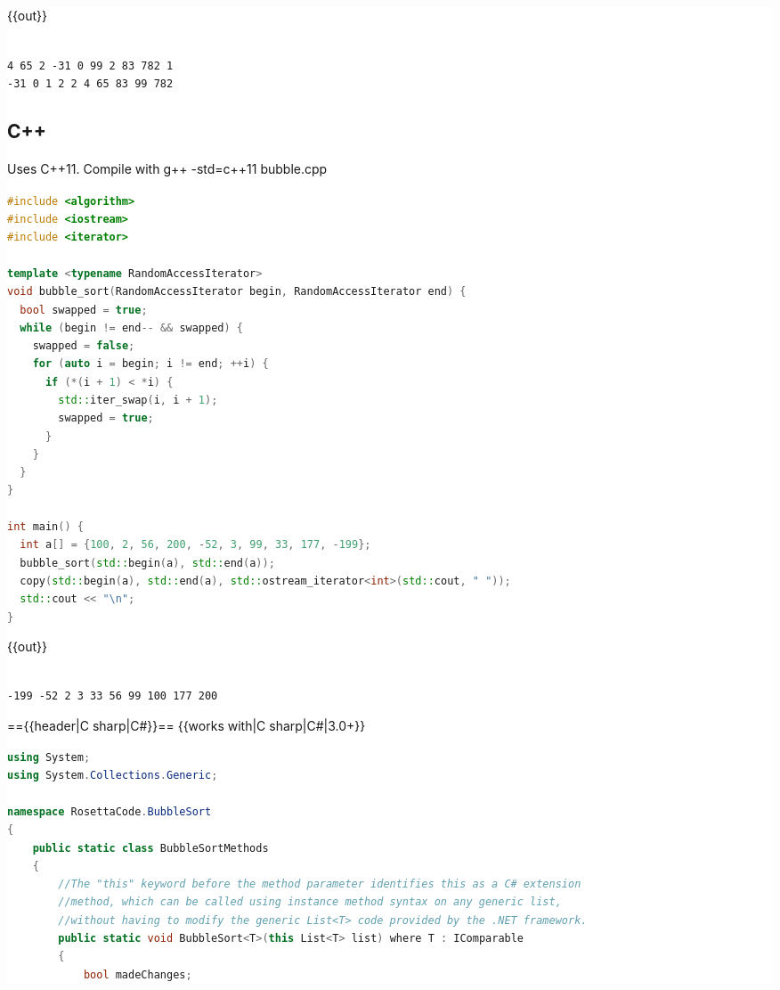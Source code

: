 {{out}}

```txt

4 65 2 -31 0 99 2 83 782 1
-31 0 1 2 2 4 65 83 99 782

```



## C++

Uses C++11. Compile with
 g++ -std=c++11 bubble.cpp

```cpp
#include <algorithm>
#include <iostream>
#include <iterator>

template <typename RandomAccessIterator>
void bubble_sort(RandomAccessIterator begin, RandomAccessIterator end) {
  bool swapped = true;
  while (begin != end-- && swapped) {
    swapped = false;
    for (auto i = begin; i != end; ++i) {
      if (*(i + 1) < *i) {
        std::iter_swap(i, i + 1);
        swapped = true;
      }
    }
  }
}

int main() {
  int a[] = {100, 2, 56, 200, -52, 3, 99, 33, 177, -199};
  bubble_sort(std::begin(a), std::end(a));
  copy(std::begin(a), std::end(a), std::ostream_iterator<int>(std::cout, " "));
  std::cout << "\n";
}
```

{{out}}

```txt

-199 -52 2 3 33 56 99 100 177 200

```


=={{header|C sharp|C#}}==
{{works with|C sharp|C#|3.0+}}

```csharp
using System;
using System.Collections.Generic;

namespace RosettaCode.BubbleSort
{
    public static class BubbleSortMethods
    {
        //The "this" keyword before the method parameter identifies this as a C# extension
        //method, which can be called using instance method syntax on any generic list,
        //without having to modify the generic List<T> code provided by the .NET framework.
        public static void BubbleSort<T>(this List<T> list) where T : IComparable
        {
            bool madeChanges;
```